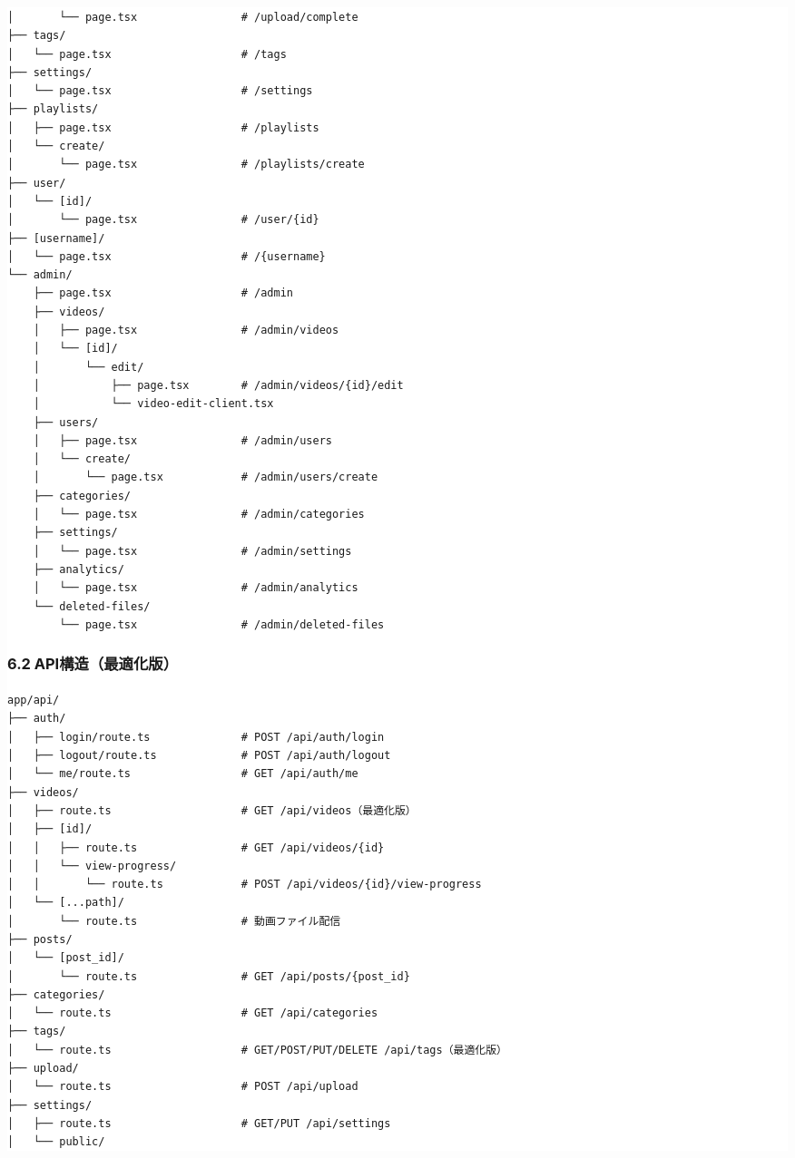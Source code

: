 ```
│       └── page.tsx                # /upload/complete
├── tags/
│   └── page.tsx                    # /tags
├── settings/
│   └── page.tsx                    # /settings
├── playlists/
│   ├── page.tsx                    # /playlists
│   └── create/
│       └── page.tsx                # /playlists/create
├── user/
│   └── [id]/
│       └── page.tsx                # /user/{id}
├── [username]/
│   └── page.tsx                    # /{username}
└── admin/
    ├── page.tsx                    # /admin
    ├── videos/
    │   ├── page.tsx                # /admin/videos
    │   └── [id]/
    │       └── edit/
    │           ├── page.tsx        # /admin/videos/{id}/edit
    │           └── video-edit-client.tsx
    ├── users/
    │   ├── page.tsx                # /admin/users
    │   └── create/
    │       └── page.tsx            # /admin/users/create
    ├── categories/
    │   └── page.tsx                # /admin/categories
    ├── settings/
    │   └── page.tsx                # /admin/settings
    ├── analytics/
    │   └── page.tsx                # /admin/analytics
    └── deleted-files/
        └── page.tsx                # /admin/deleted-files
```

### 6.2 API構造（最適化版）
```
app/api/
├── auth/
│   ├── login/route.ts              # POST /api/auth/login
│   ├── logout/route.ts             # POST /api/auth/logout
│   └── me/route.ts                 # GET /api/auth/me
├── videos/
│   ├── route.ts                    # GET /api/videos（最適化版）
│   ├── [id]/
│   │   ├── route.ts                # GET /api/videos/{id}
│   │   └── view-progress/
│   │       └── route.ts            # POST /api/videos/{id}/view-progress
│   └── [...path]/
│       └── route.ts                # 動画ファイル配信
├── posts/
│   └── [post_id]/
│       └── route.ts                # GET /api/posts/{post_id}
├── categories/
│   └── route.ts                    # GET /api/categories
├── tags/
│   └── route.ts                    # GET/POST/PUT/DELETE /api/tags（最適化版）
├── upload/
│   └── route.ts                    # POST /api/upload
├── settings/
│   ├── route.ts                    # GET/PUT /api/settings
│   └── public/
```